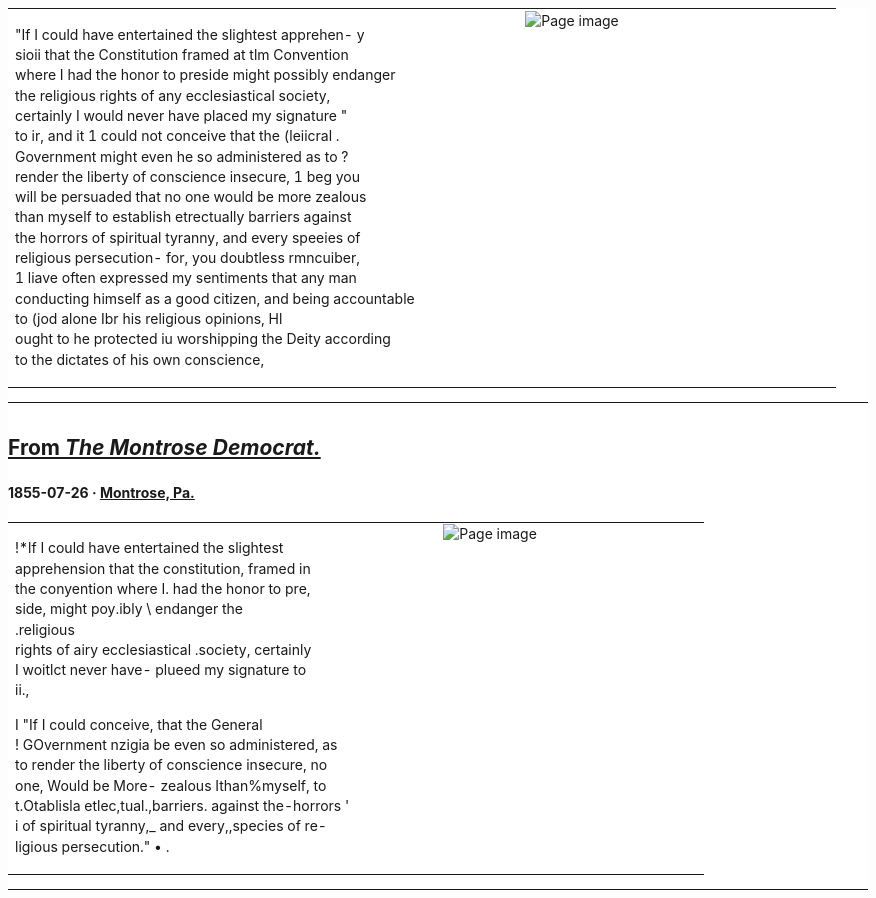 <table style="width: 100%;"><tr><td style="width: 50%">

  
&quot;If I could have entertained the slightest apprehen- y  
sioii that the Constitution framed at tlm Convention  
where I had the honor to preside might possibly endanger  
the religious rights of any ecclesiastical society,  
certainly I would never have placed my signature &quot;  
to ir, and it 1 could not conceive that the (leiicral .  
Government might even he so administered as to ?  
render the liberty of conscience insecure, 1 beg you  
will be persuaded that no one would be more zealous  
than myself to establish etrectually barriers against  
the horrors of spiritual tyranny, and every speeies of  
religious persecution- for, you doubtless rmncuiber,  
1 liave often expressed my sentiments that any man  
conducting himself as a good citizen, and being accountable  
to (jod alone Ibr his religious opinions, Hl  
ought to he protected iu worshipping the Deity according  
to the dictates of his own conscience, 
</td><td style="width: 50%; max-height: 75%; margin: auto; display: block;">
<img alt="Page image" src="https://tile.loc.gov/image-services/iiif/service:ndnp:vi:batch_vi_chanel_ver01:data:sn84024735:00415664357:1855072401:0068/pct:57.97269822828928,30.83205226748655,16.67634814599671,6.549449141685883/!600,600/0/default.jpg"/>
</td>
</tr></table>

---

## [From _The Montrose Democrat._](https://panewsarchive.psu.edu/lccn/sn84026112/1855-07-26/ed-1/seq-1/)

#### 1855-07-26 &middot; [Montrose, Pa.](http://dbpedia.org/resource/Montrose%2C_Pennsylvania)

<table style="width: 100%;"><tr><td style="width: 50%">

  
!*lf I could have entertained the slightest   
apprehension that the constitution, framed in   
the conyention where I. had the honor to pre,   
side, might poy.ibly \ endanger the   
.religious   
rights of airy ecclesiastical .society, certainly   
I woitlct never have- plueed my signature to   
ii.,   
  
I &quot;If I could conceive, that the General   
! GOvernment nzigia be even so administered, as   
to render the liberty of conscience insecure, no   
one, Would be More- zealous Ithan%myself, to   
t.Otablisla etlec,tual.,barriers. against the-horrors &#x27;   
i of spiritual tyranny,_ and every,,species of re-   
ligious persecution.&quot; • .
</td><td style="width: 50%; max-height: 75%; margin: auto; display: block;">
<img alt="Page image" src="https://panewsarchive.psu.edu/iiif/batch_pst_fascinus_ver01%2Fdata%2Fsn84026112%2F000002370%2F1855072601%2F0105.jp2/pct:68.74799229039512,31.523228297421845,12.483938323160938,7.136629717274879/!600,600/0/default.jpg"/>
</td>
</tr></table>

---